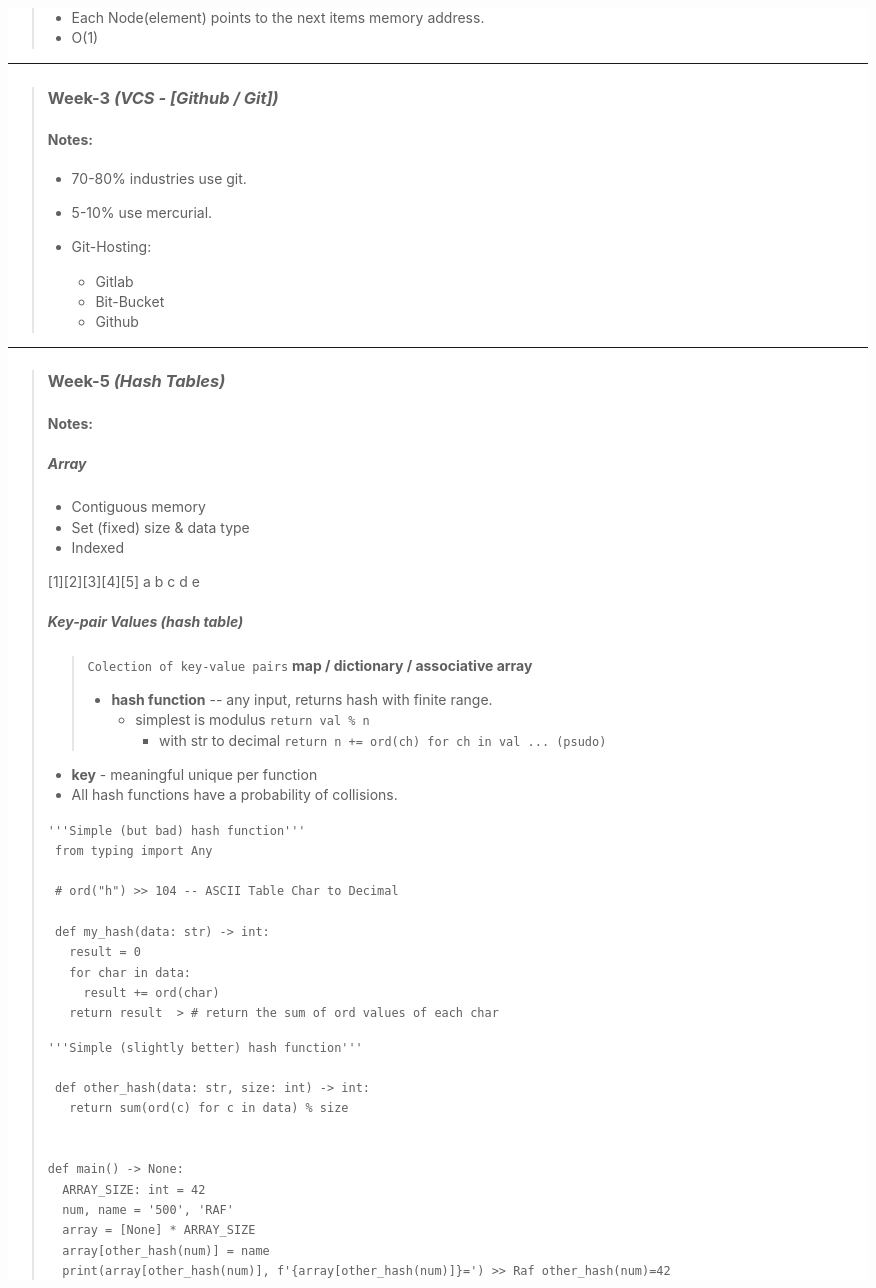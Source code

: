 > - Each Node(element) points to the next items memory address.
> - O(1) 

---

> ### Week-3 _(VCS - [Github / Git])_
> #### Notes:
> - 70-80% industries use git.
> - 5-10% use mercurial.
>
> - Git-Hosting:
>   - Gitlab
>   - Bit-Bucket
>   - Github

---

> ### Week-5 _(Hash Tables)_
> #### Notes:
> ##### Array
>   - Contiguous memory
>   - Set (fixed) size & data type
>   - Indexed
>
>  [1][2][3][4][5]
>   a  b  c  d  e
>
> ##### Key-pair Values _(hash table)_
> > `Colection of key-value pairs`
> > **map / dictionary / associative array**
> > - **hash function** -- any input, returns hash with finite range.
> >   - simplest is modulus `return val % n`
> >     - with str to decimal `return n += ord(ch) for ch in val ... (psudo)`
> 
> - **key** - meaningful unique per function
> - All hash functions have a probability of collisions.
>
> ```python3
> '''Simple (but bad) hash function'''
>  from typing import Any
> 
>  # ord("h") >> 104 -- ASCII Table Char to Decimal
> 
>  def my_hash(data: str) -> int:
>    result = 0
>    for char in data:
>      result += ord(char)
>    return result  > # return the sum of ord values of each char
>
> ```
>
> 
> ```python3
> '''Simple (slightly better) hash function'''
> 
>  def other_hash(data: str, size: int) -> int:
>    return sum(ord(c) for c in data) % size
>
> 
> def main() -> None:
>   ARRAY_SIZE: int = 42
>   num, name = '500', 'RAF'
>   array = [None] * ARRAY_SIZE
>   array[other_hash(num)] = name
>   print(array[other_hash(num)], f'{array[other_hash(num)]}=') >> Raf other_hash(num)=42